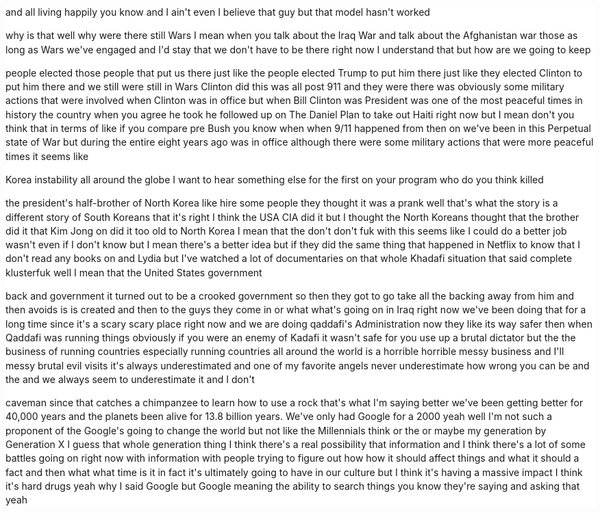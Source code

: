 <timemark seconds="3139" />

and all living happily you know and I ain't even I believe that guy but that model hasn't worked

<timemark seconds="3152" />

why is that well why were there still Wars I mean when you talk about the Iraq War and talk about the Afghanistan war those as long as Wars we've engaged and I'd stay that we don't have to be there right now I understand that but how are we going to keep

<timemark seconds="3168" />

people elected those people that put us there just like the people elected Trump to put him there just like they elected Clinton to put him there and we still were still in Wars Clinton did this was all post 911 and they were there was obviously some military actions that were involved when Clinton was in office but when Bill Clinton was President was one of the most peaceful times in history the country when you agree he took he followed up on The Daniel Plan to take out Haiti right now but I mean don't you think that in terms of like if you compare pre Bush you know when when 9/11 happened from then on we've been in this Perpetual state of War but during the entire eight years ago was in office although there were some military actions that were more peaceful times it seems like

<timemark seconds="3228" />

Korea instability all around the globe I want to hear something else for the first on your program who do you think killed

<timemark seconds="3238" />

the president's half-brother of North Korea like hire some people they thought it was a prank well that's what the story is a different story of South Koreans that it's right I think the USA CIA did it but I thought the North Koreans thought that the brother did it that Kim Jong on did it too old to North Korea I mean that the don't don't fuk with this seems like I could do a better job wasn't even if I don't know but I mean there's a better idea but if they did the same thing that happened in Netflix to know that I don't read any books on and Lydia but I've watched a lot of documentaries on that whole Khadafi situation that said complete klusterfuk well I mean that the United States government

<timemark seconds="3298" />

back and government it turned out to be a crooked government so then they got to go take all the backing away from him and then avoids is is created and then to the guys they come in or what what's going on in Iraq right now we've been doing that for a long time since it's a scary scary place right now and we are doing qaddafi's Administration now they like its way safer then when Qaddafi was running things obviously if you were an enemy of Kadafi it wasn't safe for you use up a brutal dictator but the the business of running countries especially running countries all around the world is a horrible horrible messy business and I'll messy brutal evil visits it's always underestimated and one of my favorite angels never underestimate how wrong you can be and the and we always seem to underestimate it and I don't

<timemark seconds="3358" />

caveman since that catches a chimpanzee to learn how to use a rock that's what I'm saying better we've been getting better for 40,000 years and the planets been alive for 13.8 billion years. We've only had Google for a 2000 yeah well I'm not such a proponent of the Google's going to change the world but not like the Millennials think or the or maybe my generation by Generation X I guess that whole generation thing I think there's a real possibility that information and I think there's a lot of some battles going on right now with information with people trying to figure out how how it should affect things and what it should a fact and then what what time is it in fact it's ultimately going to have in our culture but I think it's having a massive impact I think it's hard drugs yeah why I said Google but Google meaning the ability to search things you know they're saying and asking that yeah
